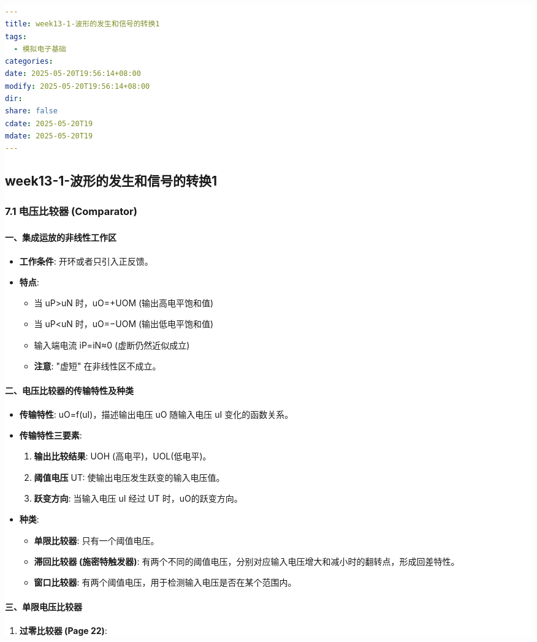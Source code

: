 ```yaml
---
title: week13-1-波形的发生和信号的转换1
tags:
  - 模拟电子基础
categories: 
date: 2025-05-20T19:56:14+08:00
modify: 2025-05-20T19:56:14+08:00
dir: 
share: false
cdate: 2025-05-20T19
mdate: 2025-05-20T19
---
```

## week13-1-波形的发生和信号的转换1

### 7.1 电压比较器 (Comparator)

#### 一、集成运放的非线性工作区 

- **工作条件**: 开环或者只引入正反馈。
    
- **特点**:
    
    - 当 uP​>uN​ 时，uO​=+UOM​ (输出高电平饱和值)
        
    - 当 uP​<uN​ 时，uO​=−UOM​ (输出低电平饱和值)
        
    - 输入端电流 iP​=iN​≈0 (虚断仍然近似成立)
        
    - **注意**: "虚短" 在非线性区不成立。
        

#### 二、电压比较器的传输特性及种类 

- **传输特性**: uO​=f(uI​)，描述输出电压 uO​ 随输入电压 uI​ 变化的函数关系。
    
- **传输特性三要素**:
    
    1. **输出比较结果**: UOH​ (高电平)，UOL​ (低电平)。
        
    2. **阈值电压** UT​: 使输出电压发生跃变的输入电压值。
        
    3. **跃变方向**: 当输入电压 uI​ 经过 UT​ 时，uO​ 的跃变方向。
        
- **种类**:
    
    - **单限比较器**: 只有一个阈值电压。
        
    - **滞回比较器 (施密特触发器)**: 有两个不同的阈值电压，分别对应输入电压增大和减小时的翻转点，形成回差特性。
        
    - **窗口比较器**: 有两个阈值电压，用于检测输入电压是否在某个范围内。
        

#### 三、单限电压比较器

1. **过零比较器 (Page 22)**:
    